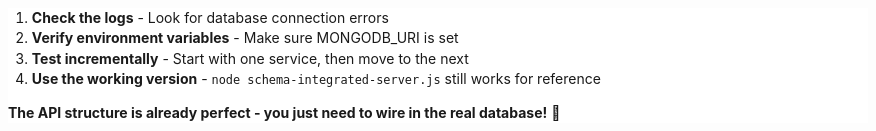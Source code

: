 1. **Check the logs** - Look for database connection errors
2. **Verify environment variables** - Make sure MONGODB_URI is set
3. **Test incrementally** - Start with one service, then move to the next
4. **Use the working version** - `node schema-integrated-server.js` still works for reference

**The API structure is already perfect - you just need to wire in the real database!** 🎉
